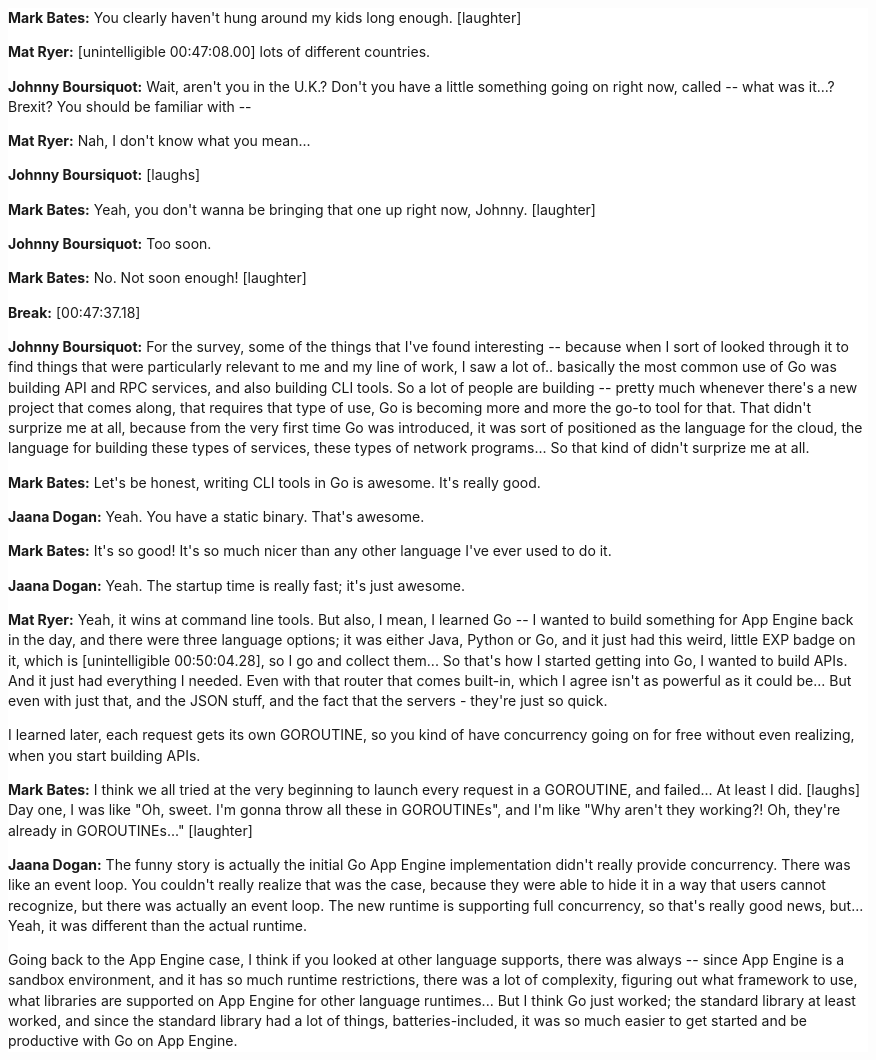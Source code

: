 **Mark Bates:** You clearly haven't hung around my kids long enough. \[laughter\]

**Mat Ryer:** \[unintelligible 00:47:08.00\] lots of different countries.

**Johnny Boursiquot:** Wait, aren't you in the U.K.? Don't you have a little something going on right now, called -- what was it...? Brexit? You should be familiar with --

**Mat Ryer:** Nah, I don't know what you mean...

**Johnny Boursiquot:** \[laughs\]

**Mark Bates:** Yeah, you don't wanna be bringing that one up right now, Johnny. \[laughter\]

**Johnny Boursiquot:** Too soon.

**Mark Bates:** No. Not soon enough! \[laughter\]

**Break:** \[00:47:37.18\]

**Johnny Boursiquot:** For the survey, some of the things that I've found interesting -- because when I sort of looked through it to find things that were particularly relevant to me and my line of work, I saw a lot of.. basically the most common use of Go was building API and RPC services, and also building CLI tools. So a lot of people are building -- pretty much whenever there's a new project that comes along, that requires that type of use, Go is becoming more and more the go-to tool for that. That didn't surprize me at all, because from the very first time Go was introduced, it was sort of positioned as the language for the cloud, the language for building these types of services, these types of network programs... So that kind of didn't surprize me at all.

**Mark Bates:** Let's be honest, writing CLI tools in Go is awesome. It's really good.

**Jaana Dogan:** Yeah. You have a static binary. That's awesome.

**Mark Bates:** It's so good! It's so much nicer than any other language I've ever used to do it.

**Jaana Dogan:** Yeah. The startup time is really fast; it's just awesome.

**Mat Ryer:** Yeah, it wins at command line tools. But also, I mean, I learned Go -- I wanted to build something for App Engine back in the day, and there were three language options; it was either Java, Python or Go, and it just had this weird, little EXP badge on it, which is \[unintelligible 00:50:04.28\], so I go and collect them... So that's how I started getting into Go, I wanted to build APIs. And it just had everything I needed. Even with that router that comes built-in, which I agree isn't as powerful as it could be... But even with just that, and the JSON stuff, and the fact that the servers - they're just so quick.

I learned later, each request gets its own GOROUTINE, so you kind of have concurrency going on for free without even realizing, when you start building APIs.

**Mark Bates:** I think we all tried at the very beginning to launch every request in a GOROUTINE, and failed... At least I did. \[laughs\] Day one, I was like "Oh, sweet. I'm gonna throw all these in GOROUTINEs", and I'm like "Why aren't they working?! Oh, they're already in GOROUTINEs..." \[laughter\]

**Jaana Dogan:** The funny story is actually the initial Go App Engine implementation didn't really provide concurrency. There was like an event loop. You couldn't really realize that was the case, because they were able to hide it in a way that users cannot recognize, but there was actually an event loop. The new runtime is supporting full concurrency, so that's really good news, but... Yeah, it was different than the actual runtime.

Going back to the App Engine case, I think if you looked at other language supports, there was always -- since App Engine is a sandbox environment, and it has so much runtime restrictions, there was a lot of complexity, figuring out what framework to use, what libraries are supported on App Engine for other language runtimes... But I think Go just worked; the standard library at least worked, and since the standard library had a lot of things, batteries-included, it was so much easier to get started and be productive with Go on App Engine.
